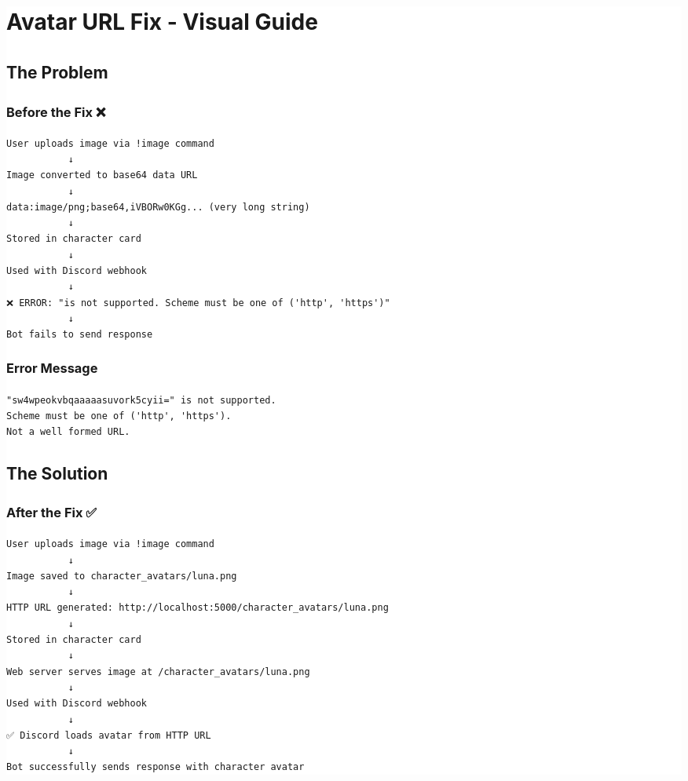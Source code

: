 # Avatar URL Fix - Visual Guide

## The Problem

### Before the Fix ❌

```
User uploads image via !image command
           ↓
Image converted to base64 data URL
           ↓
data:image/png;base64,iVBORw0KGg... (very long string)
           ↓
Stored in character card
           ↓
Used with Discord webhook
           ↓
❌ ERROR: "is not supported. Scheme must be one of ('http', 'https')"
           ↓
Bot fails to send response
```

### Error Message
```
"sw4wpeokvbqaaaaasuvork5cyii=" is not supported. 
Scheme must be one of ('http', 'https'). 
Not a well formed URL.
```

## The Solution

### After the Fix ✅

```
User uploads image via !image command
           ↓
Image saved to character_avatars/luna.png
           ↓
HTTP URL generated: http://localhost:5000/character_avatars/luna.png
           ↓
Stored in character card
           ↓
Web server serves image at /character_avatars/luna.png
           ↓
Used with Discord webhook
           ↓
✅ Discord loads avatar from HTTP URL
           ↓
Bot successfully sends response with character avatar
```
